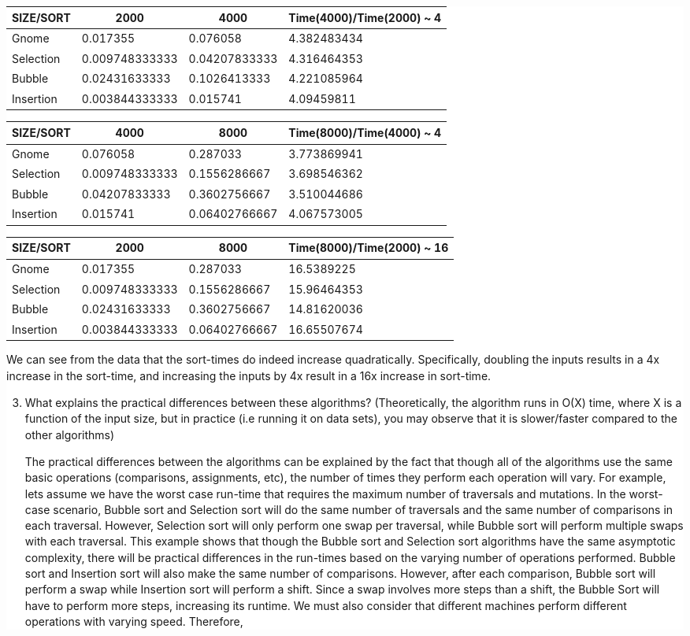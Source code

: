 |SIZE/SORT |2000             |4000           |Time(4000)/Time(2000) ~ 4   |
| -------- | -------------- | ------------- | ------------------------- |
|Gnome     |0.017355        |0.076058       |4.382483434                |
|Selection |0.009748333333  |0.04207833333  |4.316464353                |
|Bubble    |0.02431633333   |0.1026413333   |4.221085964                |
|Insertion |0.003844333333  |0.015741       |4.09459811                 |

|SIZE/SORT |4000            |8000           |Time(8000)/Time(4000) ~ 4  |
| -------- | -------------- | ------------- | ------------------------- |
|Gnome     |0.076058        |0.287033       |3.773869941                |
|Selection |0.009748333333  |0.1556286667   |3.698546362                |
|Bubble    |0.04207833333   |0.3602756667   |3.510044686                |
|Insertion |0.015741        |0.06402766667  |4.067573005                |

|SIZE/SORT |2000            |8000           |Time(8000)/Time(2000) ~ 16 |
| -------- | -------------- | ------------- | ------------------------- |
|Gnome     |0.017355        |0.287033       |16.5389225                 |
|Selection |0.009748333333  |0.1556286667   |15.96464353                |
|Bubble    |0.02431633333   |0.3602756667   |14.81620036                |
|Insertion |0.003844333333  |0.06402766667  |16.65507674                |


We can see from the data that the sort-times do indeed increase quadratically. Specifically, doubling the
inputs results in a 4x increase in the sort-time, and increasing the inputs by 4x result in a 16x increase
in sort-time.

3. What explains the practical differences between these algorithms? (Theoretically, the algorithm runs 
in O(X) time, where X is a function of the input size, but in practice (i.e running it on data sets), you may 
observe that it is slower/faster compared to the other algorithms)

    The practical differences between the algorithms can be explained by the fact that though all of the algorithms 
use the same basic operations (comparisons, assignments, etc), the number of times they perform each operation
will vary. For example, lets assume we have the worst case run-time that requires the maximum number of traversals
and mutations.
    In the worst-case scenario, Bubble sort and Selection sort will do the same number of traversals and the
same number of comparisons in each traversal. However, Selection sort will only perform one swap per traversal,
while Bubble sort will perform multiple swaps with each traversal. This example shows that though the Bubble sort 
and Selection sort algorithms have the same asymptotic complexity, there will be practical differences in the
run-times based on the varying number of operations performed. 
    Bubble sort and Insertion sort will also make the same number of comparisons. However, 
after each comparison, Bubble sort will perform a swap while Insertion sort will perform a shift. Since a swap 
involves more steps than a shift, the Bubble Sort will have to perform more steps, increasing its runtime. 
    We must also consider that different machines perform different operations with varying speed. Therefore, 